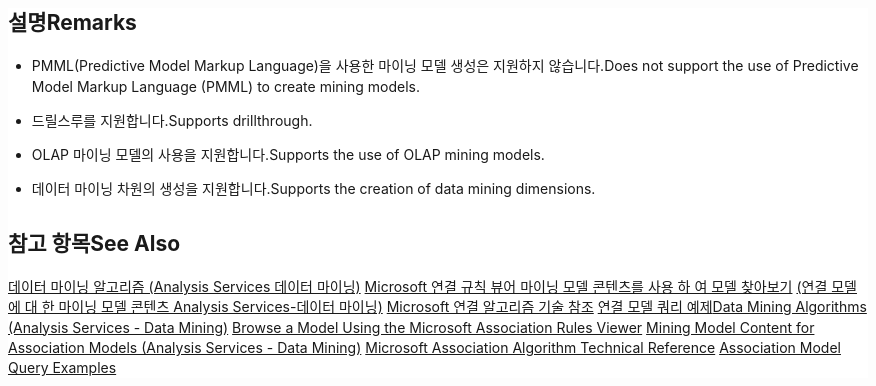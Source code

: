 ## <a name="remarks"></a><span data-ttu-id="67632-167">설명</span><span class="sxs-lookup"><span data-stu-id="67632-167">Remarks</span></span>

-   <span data-ttu-id="67632-168">PMML(Predictive Model Markup Language)을 사용한 마이닝 모델 생성은 지원하지 않습니다.</span><span class="sxs-lookup"><span data-stu-id="67632-168">Does not support the use of Predictive Model Markup Language (PMML) to create mining models.</span></span>

-   <span data-ttu-id="67632-169">드릴스루를 지원합니다.</span><span class="sxs-lookup"><span data-stu-id="67632-169">Supports drillthrough.</span></span>

-   <span data-ttu-id="67632-170">OLAP 마이닝 모델의 사용을 지원합니다.</span><span class="sxs-lookup"><span data-stu-id="67632-170">Supports the use of OLAP mining models.</span></span>

-   <span data-ttu-id="67632-171">데이터 마이닝 차원의 생성을 지원합니다.</span><span class="sxs-lookup"><span data-stu-id="67632-171">Supports the creation of data mining dimensions.</span></span>

## <a name="see-also"></a><span data-ttu-id="67632-172">참고 항목</span><span class="sxs-lookup"><span data-stu-id="67632-172">See Also</span></span>
 <span data-ttu-id="67632-173">[데이터 마이닝 알고리즘 &#40;Analysis Services 데이터 마이닝&#41;](data-mining-algorithms-analysis-services-data-mining.md) [Microsoft 연결 규칙 뷰어 마이닝 모델 콘텐츠를 사용 하 여 모델 찾아보기](browse-a-model-using-the-microsoft-association-rules-viewer.md) [&#40;연결 모델에 대 한 마이닝 모델 콘텐츠 Analysis Services-데이터 마이닝&#41;](mining-model-content-for-association-models-analysis-services-data-mining.md) [Microsoft 연결 알고리즘 기술 참조](microsoft-association-algorithm-technical-reference.md) [연결 모델 쿼리 예제](association-model-query-examples.md)</span><span class="sxs-lookup"><span data-stu-id="67632-173">[Data Mining Algorithms &#40;Analysis Services - Data Mining&#41;](data-mining-algorithms-analysis-services-data-mining.md) [Browse a Model Using the Microsoft Association Rules Viewer](browse-a-model-using-the-microsoft-association-rules-viewer.md) [Mining Model Content for Association Models &#40;Analysis Services - Data Mining&#41;](mining-model-content-for-association-models-analysis-services-data-mining.md) [Microsoft Association Algorithm Technical Reference](microsoft-association-algorithm-technical-reference.md) [Association Model Query Examples](association-model-query-examples.md)</span></span>


